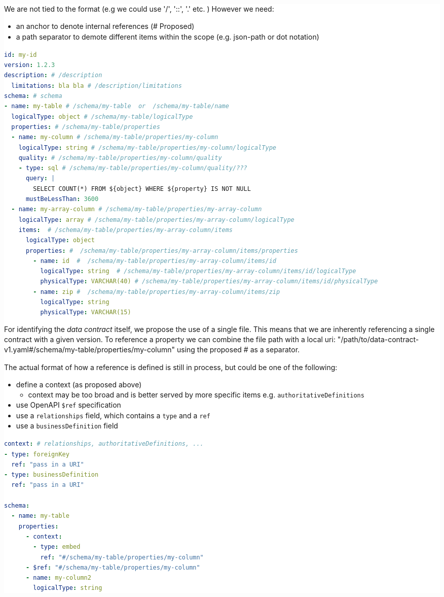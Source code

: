 We are not tied to the format (e.g we could use '/', '::', '.' etc. ) However we need:
- an anchor to denote internal references (# Proposed)
- a path separator to demote different items within the scope (e.g. json-path or dot notation)

```yaml
id: my-id
version: 1.2.3
description: # /description
  limitations: bla bla # /description/limitations
schema: # schema
- name: my-table # /schema/my-table  or  /schema/my-table/name
  logicalType: object # /schema/my-table/logicalType
  properties: # /schema/my-table/properties
  - name: my-column # /schema/my-table/properties/my-column
    logicalType: string # /schema/my-table/properties/my-column/logicalType
    quality: # /schema/my-table/properties/my-column/quality
    - type: sql # /schema/my-table/properties/my-column/quality/???
      query: |
        SELECT COUNT(*) FROM ${object} WHERE ${property} IS NOT NULL
      mustBeLessThan: 3600
  - name: my-array-column # /schema/my-table/properties/my-array-column
    logicalType: array # /schema/my-table/properties/my-array-column/logicalType
    items:  # /schema/my-table/properties/my-array-column/items
      logicalType: object 
      properties: #  /schema/my-table/properties/my-array-column/items/properties
        - name: id  #  /schema/my-table/properties/my-array-column/items/id
          logicalType: string  # /schema/my-table/properties/my-array-column/items/id/logicalType
          physicalType: VARCHAR(40) # /schema/my-table/properties/my-array-column/items/id/physicalType
        - name: zip #  /schema/my-table/properties/my-array-column/items/zip
          logicalType: string
          physicalType: VARCHAR(15)
```

For identifying the _data contract_ itself, we propose the use of a single file. This means that we are inherently referencing a single contract with a given version. 
To reference a property we can combine the file path with a local uri: "/path/to/data-contract-v1.yaml#/schema/my-table/properties/my-column" using the proposed # as a separator.

The actual format of how a reference is defined is still in process, but could be one of the following:

- define a context (as proposed above)
  - context may be too broad and is better served by more specific items e.g. `authoritativeDefinitions`
- use OpenAPI `$ref` specification
- use a `relationships` field, which contains a `type` and a `ref`
- use a `businessDefinition` field 


```yaml
context: # relationships, authoritativeDefinitions, ...
- type: foreignKey
  ref: "pass in a URI"
- type: businessDefinition
  ref: "pass in a URI"

schema:
  - name: my-table
    properties:
      - context:
        - type: embed
          ref: "#/schema/my-table/properties/my-column"
      - $ref: "#/schema/my-table/properties/my-column"
      - name: my-column2
        logicalType: string
```